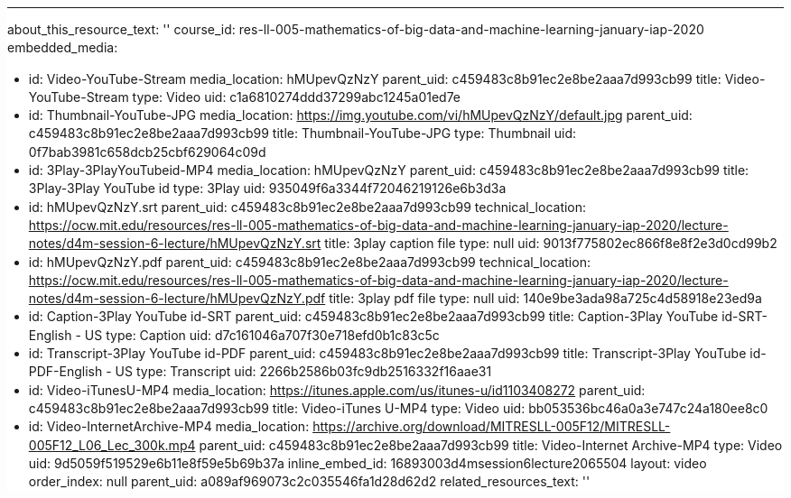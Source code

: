 ---
about_this_resource_text: ''
course_id: res-ll-005-mathematics-of-big-data-and-machine-learning-january-iap-2020
embedded_media:
- id: Video-YouTube-Stream
  media_location: hMUpevQzNzY
  parent_uid: c459483c8b91ec2e8be2aaa7d993cb99
  title: Video-YouTube-Stream
  type: Video
  uid: c1a6810274ddd37299abc1245a01ed7e
- id: Thumbnail-YouTube-JPG
  media_location: https://img.youtube.com/vi/hMUpevQzNzY/default.jpg
  parent_uid: c459483c8b91ec2e8be2aaa7d993cb99
  title: Thumbnail-YouTube-JPG
  type: Thumbnail
  uid: 0f7bab3981c658dcb25cbf629064c09d
- id: 3Play-3PlayYouTubeid-MP4
  media_location: hMUpevQzNzY
  parent_uid: c459483c8b91ec2e8be2aaa7d993cb99
  title: 3Play-3Play YouTube id
  type: 3Play
  uid: 935049f6a3344f72046219126e6b3d3a
- id: hMUpevQzNzY.srt
  parent_uid: c459483c8b91ec2e8be2aaa7d993cb99
  technical_location: https://ocw.mit.edu/resources/res-ll-005-mathematics-of-big-data-and-machine-learning-january-iap-2020/lecture-notes/d4m-session-6-lecture/hMUpevQzNzY.srt
  title: 3play caption file
  type: null
  uid: 9013f775802ec866f8e8f2e3d0cd99b2
- id: hMUpevQzNzY.pdf
  parent_uid: c459483c8b91ec2e8be2aaa7d993cb99
  technical_location: https://ocw.mit.edu/resources/res-ll-005-mathematics-of-big-data-and-machine-learning-january-iap-2020/lecture-notes/d4m-session-6-lecture/hMUpevQzNzY.pdf
  title: 3play pdf file
  type: null
  uid: 140e9be3ada98a725c4d58918e23ed9a
- id: Caption-3Play YouTube id-SRT
  parent_uid: c459483c8b91ec2e8be2aaa7d993cb99
  title: Caption-3Play YouTube id-SRT-English - US
  type: Caption
  uid: d7c161046a707f30e718efd0b1c83c5c
- id: Transcript-3Play YouTube id-PDF
  parent_uid: c459483c8b91ec2e8be2aaa7d993cb99
  title: Transcript-3Play YouTube id-PDF-English - US
  type: Transcript
  uid: 2266b2586b03fc9db2516332f16aae31
- id: Video-iTunesU-MP4
  media_location: https://itunes.apple.com/us/itunes-u/id1103408272
  parent_uid: c459483c8b91ec2e8be2aaa7d993cb99
  title: Video-iTunes U-MP4
  type: Video
  uid: bb053536bc46a0a3e747c24a180ee8c0
- id: Video-InternetArchive-MP4
  media_location: https://archive.org/download/MITRESLL-005F12/MITRESLL-005F12_L06_Lec_300k.mp4
  parent_uid: c459483c8b91ec2e8be2aaa7d993cb99
  title: Video-Internet Archive-MP4
  type: Video
  uid: 9d5059f519529e6b11e8f59e5b69b37a
inline_embed_id: 16893003d4msession6lecture2065504
layout: video
order_index: null
parent_uid: a089af969073c2c035546fa1d28d62d2
related_resources_text: ''
